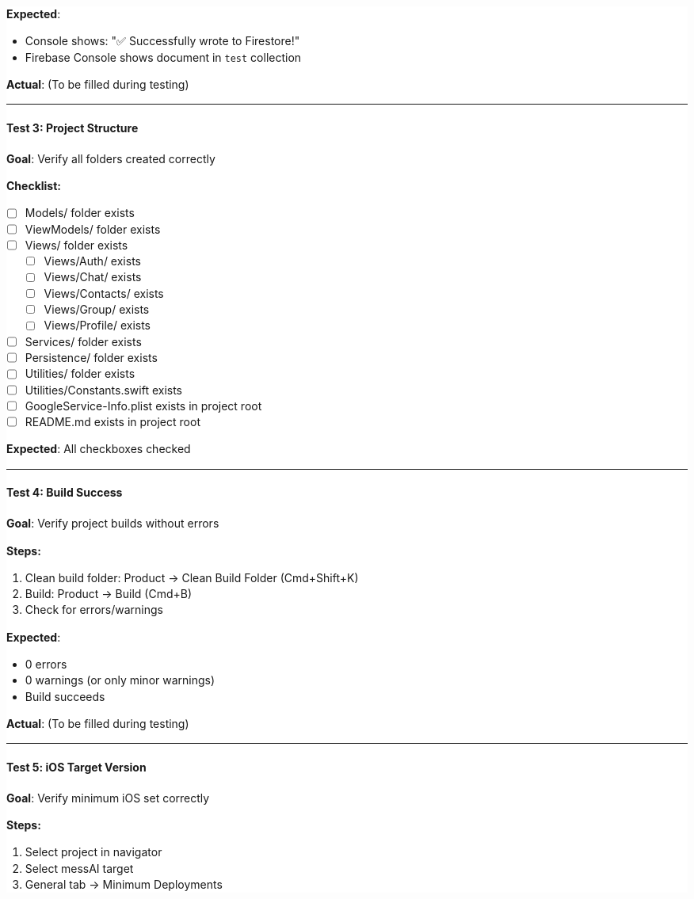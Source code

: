 **Expected**: 
- Console shows: "✅ Successfully wrote to Firestore!"
- Firebase Console shows document in `test` collection

**Actual**: (To be filled during testing)

---

#### Test 3: Project Structure
**Goal**: Verify all folders created correctly

**Checklist:**
- [ ] Models/ folder exists
- [ ] ViewModels/ folder exists
- [ ] Views/ folder exists
  - [ ] Views/Auth/ exists
  - [ ] Views/Chat/ exists
  - [ ] Views/Contacts/ exists
  - [ ] Views/Group/ exists
  - [ ] Views/Profile/ exists
- [ ] Services/ folder exists
- [ ] Persistence/ folder exists
- [ ] Utilities/ folder exists
- [ ] Utilities/Constants.swift exists
- [ ] GoogleService-Info.plist exists in project root
- [ ] README.md exists in project root

**Expected**: All checkboxes checked

---

#### Test 4: Build Success
**Goal**: Verify project builds without errors

**Steps:**
1. Clean build folder: Product → Clean Build Folder (Cmd+Shift+K)
2. Build: Product → Build (Cmd+B)
3. Check for errors/warnings

**Expected**: 
- 0 errors
- 0 warnings (or only minor warnings)
- Build succeeds

**Actual**: (To be filled during testing)

---

#### Test 5: iOS Target Version
**Goal**: Verify minimum iOS set correctly

**Steps:**
1. Select project in navigator
2. Select messAI target
3. General tab → Minimum Deployments
